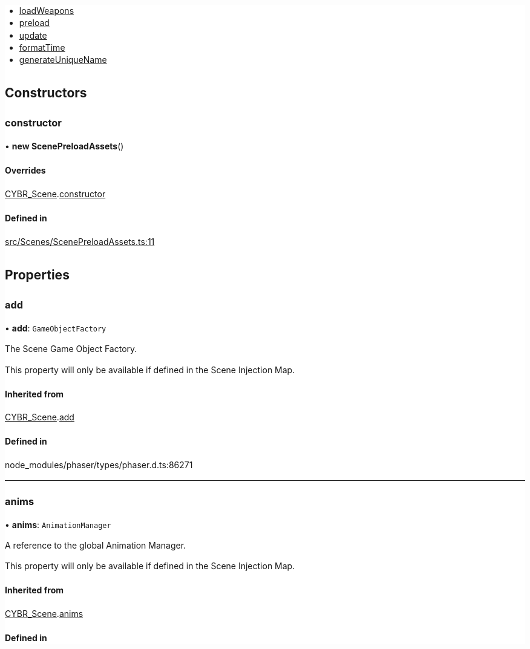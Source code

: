 - [loadWeapons](Scenes_ScenePreloadAssets.ScenePreloadAssets.md#loadweapons)
- [preload](Scenes_ScenePreloadAssets.ScenePreloadAssets.md#preload)
- [update](Scenes_ScenePreloadAssets.ScenePreloadAssets.md#update)
- [formatTime](Scenes_ScenePreloadAssets.ScenePreloadAssets.md#formattime)
- [generateUniqueName](Scenes_ScenePreloadAssets.ScenePreloadAssets.md#generateuniquename)

## Constructors

### constructor

• **new ScenePreloadAssets**()

#### Overrides

[CYBR_Scene](Scenes_CYBR_Scene.CYBR_Scene.md).[constructor](Scenes_CYBR_Scene.CYBR_Scene.md#constructor)

#### Defined in

[src/Scenes/ScenePreloadAssets.ts:11](https://github.com/Pldu78/Cyber2D-1/blob/f2bef66/src/Scenes/ScenePreloadAssets.ts#L11)

## Properties

### add

• **add**: `GameObjectFactory`

The Scene Game Object Factory.

This property will only be available if defined in the Scene Injection Map.

#### Inherited from

[CYBR_Scene](Scenes_CYBR_Scene.CYBR_Scene.md).[add](Scenes_CYBR_Scene.CYBR_Scene.md#add)

#### Defined in

node_modules/phaser/types/phaser.d.ts:86271

___

### anims

• **anims**: `AnimationManager`

A reference to the global Animation Manager.

This property will only be available if defined in the Scene Injection Map.

#### Inherited from

[CYBR_Scene](Scenes_CYBR_Scene.CYBR_Scene.md).[anims](Scenes_CYBR_Scene.CYBR_Scene.md#anims)

#### Defined in
